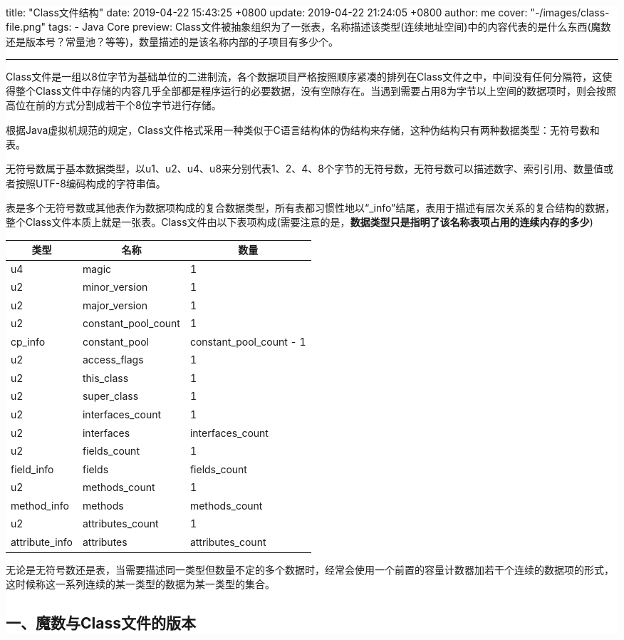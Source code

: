 title: "Class文件结构"
date: 2019-04-22 15:43:25 +0800
update: 2019-04-22 21:24:05 +0800
author: me
cover: "-/images/class-file.png"
tags:
    - Java Core
preview: Class文件被抽象组织为了一张表，名称描述该类型(连续地址空间)中的内容代表的是什么东西(魔数还是版本号？常量池？等等)，数量描述的是该名称内部的子项目有多少个。

---

Class文件是一组以8位字节为基础单位的二进制流，各个数据项目严格按照顺序紧凑的排列在Class文件之中，中间没有任何分隔符，这使得整个Class文件中存储的内容几乎全部都是程序运行的必要数据，没有空隙存在。当遇到需要占用8为字节以上空间的数据项时，则会按照高位在前的方式分割成若干个8位字节进行存储。

根据Java虚拟机规范的规定，Class文件格式采用一种类似于C语言结构体的伪结构来存储，这种伪结构只有两种数据类型：无符号数和表。

无符号数属于基本数据类型，以u1、u2、u4、u8来分别代表1、2、4、8个字节的无符号数，无符号数可以描述数字、索引引用、数量值或者按照UTF-8编码构成的字符串值。

表是多个无符号数或其他表作为数据项构成的复合数据类型，所有表都习惯性地以“_info”结尾，表用于描述有层次关系的复合结构的数据，整个Class文件本质上就是一张表。Class文件由以下表项构成(需要注意的是，**数据类型只是指明了该名称表项占用的连续内存的多少**)

|类型|名称|数量|
|------|------|------|
|u4|magic|1|
|u2|minor_version|1|
|u2|major_version|1|
|u2|constant_pool_count|1|
|cp_info|constant_pool|constant_pool_count - 1|
|u2|access_flags|1|
|u2|this_class|1|
|u2|super_class|1|
|u2|interfaces_count|1|
|u2|interfaces|interfaces_count|
|u2|fields_count|1|
|field_info|fields|fields_count|
|u2|methods_count|1|
|method_info|methods|methods_count|
|u2|attributes_count|1|
|attribute_info|attributes|attributes_count|

无论是无符号数还是表，当需要描述同一类型但数量不定的多个数据时，经常会使用一个前置的容量计数器加若干个连续的数据项的形式，这时候称这一系列连续的某一类型的数据为某一类型的集合。

## 一、魔数与Class文件的版本

